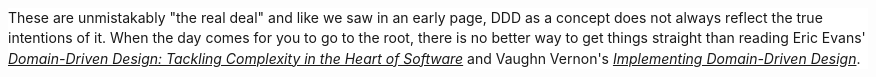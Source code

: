 These are unmistakably "the real deal" and like we saw in an early page, DDD as a concept does not always reflect the true intentions of it. When the day comes for you to go to the root, there is no better way to get things straight than reading Eric Evans' [_Domain-Driven Design: Tackling Complexity in the Heart of Software_](https://www.goodreads.com/book/show/179133.Domain_Driven_Design) and Vaughn Vernon's [_Implementing Domain-Driven Design_](https://www.goodreads.com/book/show/15756865-implementing-domain-driven-design).
